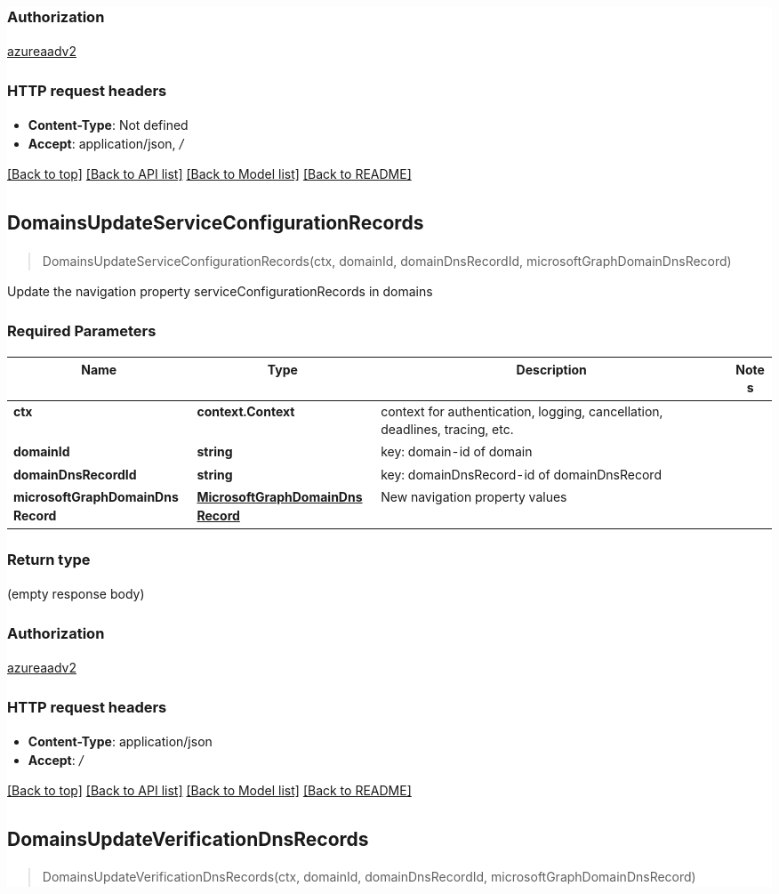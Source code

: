 ### Authorization

[azureaadv2](../README.md#azureaadv2)

### HTTP request headers

- **Content-Type**: Not defined
- **Accept**: application/json, */*

[[Back to top]](#) [[Back to API list]](../README.md#documentation-for-api-endpoints)
[[Back to Model list]](../README.md#documentation-for-models)
[[Back to README]](../README.md)


## DomainsUpdateServiceConfigurationRecords

> DomainsUpdateServiceConfigurationRecords(ctx, domainId, domainDnsRecordId, microsoftGraphDomainDnsRecord)

Update the navigation property serviceConfigurationRecords in domains

### Required Parameters


Name | Type | Description  | Notes
------------- | ------------- | ------------- | -------------
**ctx** | **context.Context** | context for authentication, logging, cancellation, deadlines, tracing, etc.
**domainId** | **string**| key: domain-id of domain | 
**domainDnsRecordId** | **string**| key: domainDnsRecord-id of domainDnsRecord | 
**microsoftGraphDomainDnsRecord** | [**MicrosoftGraphDomainDnsRecord**](MicrosoftGraphDomainDnsRecord.md)| New navigation property values | 

### Return type

 (empty response body)

### Authorization

[azureaadv2](../README.md#azureaadv2)

### HTTP request headers

- **Content-Type**: application/json
- **Accept**: */*

[[Back to top]](#) [[Back to API list]](../README.md#documentation-for-api-endpoints)
[[Back to Model list]](../README.md#documentation-for-models)
[[Back to README]](../README.md)


## DomainsUpdateVerificationDnsRecords

> DomainsUpdateVerificationDnsRecords(ctx, domainId, domainDnsRecordId, microsoftGraphDomainDnsRecord)
